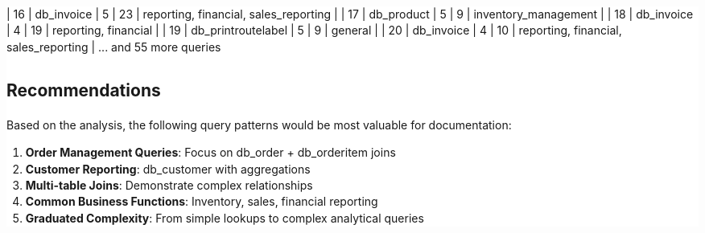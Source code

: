 | 16 | db_invoice | 5 | 23 | reporting, financial, sales_reporting |
| 17 | db_product | 5 | 9 | inventory_management |
| 18 | db_invoice | 4 | 19 | reporting, financial |
| 19 | db_printroutelabel | 5 | 9 | general |
| 20 | db_invoice | 4 | 10 | reporting, financial, sales_reporting |
... and 55 more queries

## Recommendations
Based on the analysis, the following query patterns would be most valuable for documentation:

1. **Order Management Queries**: Focus on db_order + db_orderitem joins
2. **Customer Reporting**: db_customer with aggregations
3. **Multi-table Joins**: Demonstrate complex relationships
4. **Common Business Functions**: Inventory, sales, financial reporting
5. **Graduated Complexity**: From simple lookups to complex analytical queries